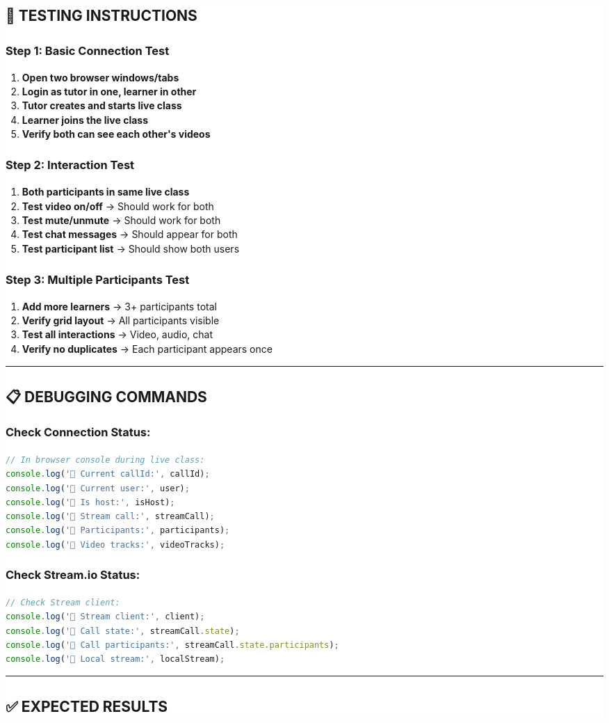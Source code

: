 
## 🎯 **TESTING INSTRUCTIONS**

### **Step 1: Basic Connection Test**
1. **Open two browser windows/tabs**
2. **Login as tutor in one, learner in other**
3. **Tutor creates and starts live class**
4. **Learner joins the live class**
5. **Verify both can see each other's videos**

### **Step 2: Interaction Test**
1. **Both participants in same live class**
2. **Test video on/off** → Should work for both
3. **Test mute/unmute** → Should work for both
4. **Test chat messages** → Should appear for both
5. **Test participant list** → Should show both users

### **Step 3: Multiple Participants Test**
1. **Add more learners** → 3+ participants total
2. **Verify grid layout** → All participants visible
3. **Test all interactions** → Video, audio, chat
4. **Verify no duplicates** → Each participant appears once

---

## 📋 **DEBUGGING COMMANDS**

### **Check Connection Status:**
```javascript
// In browser console during live class:
console.log('🎯 Current callId:', callId);
console.log('🎯 Current user:', user);
console.log('🎯 Is host:', isHost);
console.log('🎯 Stream call:', streamCall);
console.log('🎯 Participants:', participants);
console.log('🎯 Video tracks:', videoTracks);
```

### **Check Stream.io Status:**
```javascript
// Check Stream client:
console.log('🎯 Stream client:', client);
console.log('🎯 Call state:', streamCall.state);
console.log('🎯 Call participants:', streamCall.state.participants);
console.log('🎯 Local stream:', localStream);
```

---

## ✅ **EXPECTED RESULTS**

